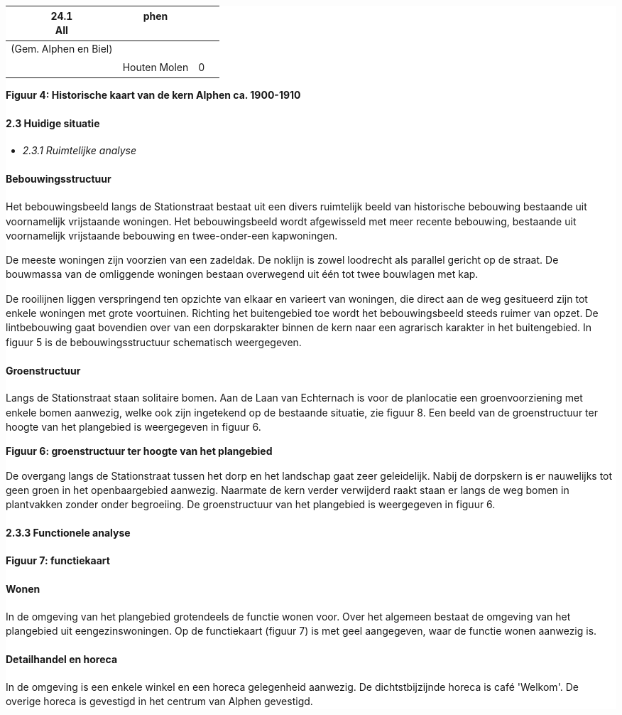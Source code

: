 | 24.1<br>AII           | phen         |   |  |
|-----------------------|--------------|---|--|
| (Gem. Alphen en Biel) |              |   |  |
|                       | Houten Molen | 0 |  |

**Figuur 4: Historische kaart van de kern Alphen ca. 1900-1910** 

#### **2.3 Huidige situatie**

- *2.3.1 Ruimtelijke analyse*
#### Bebouwingsstructuur

Het bebouwingsbeeld langs de Stationstraat bestaat uit een divers ruimtelijk beeld van historische bebouwing bestaande uit voornamelijk vrijstaande woningen. Het bebouwingsbeeld wordt afgewisseld met meer recente bebouwing, bestaande uit voornamelijk vrijstaande bebouwing en twee-onder-een kapwoningen.

De meeste woningen zijn voorzien van een zadeldak. De noklijn is zowel loodrecht als parallel gericht op de straat. De bouwmassa van de omliggende woningen bestaan overwegend uit één tot twee bouwlagen met kap.

De rooilijnen liggen verspringend ten opzichte van elkaar en varieert van woningen, die direct aan de weg gesitueerd zijn tot enkele woningen met grote voortuinen. Richting het buitengebied toe wordt het bebouwingsbeeld steeds ruimer van opzet. De lintbebouwing gaat bovendien over van een dorpskarakter binnen de kern naar een agrarisch karakter in het buitengebied. In figuur 5 is de bebouwingsstructuur schematisch weergegeven.

#### Groenstructuur

Langs de Stationstraat staan solitaire bomen. Aan de Laan van Echternach is voor de planlocatie een groenvoorziening met enkele bomen aanwezig, welke ook zijn ingetekend op de bestaande situatie, zie figuur 8. Een beeld van de groenstructuur ter hoogte van het plangebied is weergegeven in figuur 6.

**Figuur 6: groenstructuur ter hoogte van het plangebied** 

De overgang langs de Stationstraat tussen het dorp en het landschap gaat zeer geleidelijk. Nabij de dorpskern is er nauwelijks tot geen groen in het openbaargebied aanwezig. Naarmate de kern verder verwijderd raakt staan er langs de weg bomen in plantvakken zonder onder begroeiing. De groenstructuur van het plangebied is weergegeven in figuur 6.

#### 2.3.3 Functionele analyse

**Figuur 7: functiekaart** 

#### Wonen

In de omgeving van het plangebied grotendeels de functie wonen voor. Over het algemeen bestaat de omgeving van het plangebied uit eengezinswoningen. Op de functiekaart (figuur 7) is met geel aangegeven, waar de functie wonen aanwezig is.

#### Detailhandel en horeca

In de omgeving is een enkele winkel en een horeca gelegenheid aanwezig. De dichtstbijzijnde horeca is café 'Welkom'. De overige horeca is gevestigd in het centrum van Alphen gevestigd.

